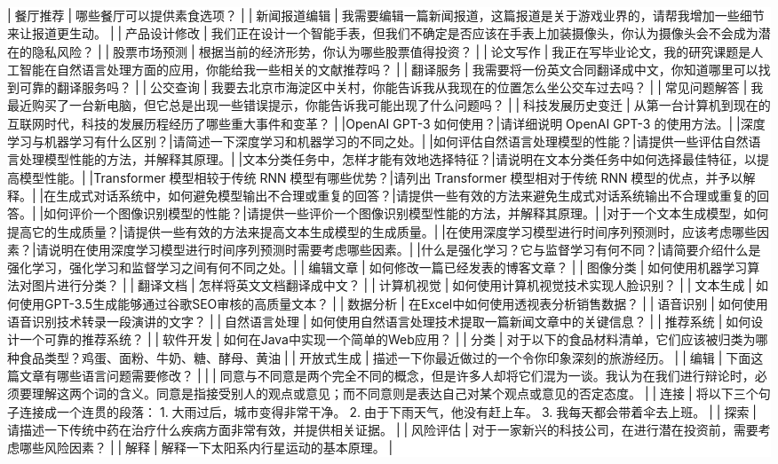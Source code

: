 | 餐厅推荐                           | 哪些餐厅可以提供素食选项？                                                                                                                                                                                                                  |
| 新闻报道编辑                       | 我需要编辑一篇新闻报道，这篇报道是关于游戏业界的，请帮我增加一些细节来让报道更生动。                                                                                                                                                        |
| 产品设计修改                       | 我们正在设计一个智能手表，但我们不确定是否应该在手表上加装摄像头，你认为摄像头会不会成为潜在的隐私风险？                                                                                                                                                                 |
| 股票市场预测                       | 根据当前的经济形势，你认为哪些股票值得投资？                                                                                                                                                                                            |
| 论文写作                           | 我正在写毕业论文，我的研究课题是人工智能在自然语言处理方面的应用，你能给我一些相关的文献推荐吗？                                                                                                                                               |
| 翻译服务                           | 我需要将一份英文合同翻译成中文，你知道哪里可以找到可靠的翻译服务吗？                                                                                                                                                                          |
| 公交查询                           | 我要去北京市海淀区中关村，你能告诉我从我现在的位置怎么坐公交车过去吗？                                                                                                                                                                       |
| 常见问题解答                       | 我最近购买了一台新电脑，但它总是出现一些错误提示，你能告诉我可能出现了什么问题吗？                                                                                                                                                          |
| 科技发展历史变迁                   | 从第一台计算机到现在的互联网时代，科技的发展历程经历了哪些重大事件和变革？                                                                                                                                                                   |
|OpenAI GPT-3 如何使用？|请详细说明 OpenAI GPT-3 的使用方法。|
|深度学习与机器学习有什么区别？|请简述一下深度学习和机器学习的不同之处。|
|如何评估自然语言处理模型的性能？|请提供一些评估自然语言处理模型性能的方法，并解释其原理。|
|文本分类任务中，怎样才能有效地选择特征？|请说明在文本分类任务中如何选择最佳特征，以提高模型性能。|
|Transformer 模型相较于传统 RNN 模型有哪些优势？|请列出 Transformer 模型相对于传统 RNN 模型的优点，并予以解释。|
|在生成式对话系统中，如何避免模型输出不合理或重复的回答？|请提供一些有效的方法来避免生成式对话系统输出不合理或重复的回答。|
|如何评价一个图像识别模型的性能？|请提供一些评价一个图像识别模型性能的方法，并解释其原理。|
|对于一个文本生成模型，如何提高它的生成质量？|请提供一些有效的方法来提高文本生成模型的生成质量。|
|在使用深度学习模型进行时间序列预测时，应该考虑哪些因素？|请说明在使用深度学习模型进行时间序列预测时需要考虑哪些因素。|
|什么是强化学习？它与监督学习有何不同？|请简要介绍什么是强化学习，强化学习和监督学习之间有何不同之处。|
| 编辑文章             | 如何修改一篇已经发表的博客文章？                                |
| 图像分类             | 如何使用机器学习算法对图片进行分类？                            |
| 翻译文档             | 怎样将英文文档翻译成中文？                                     |
| 计算机视觉             | 如何使用计算机视觉技术实现人脸识别？                           |
| 文本生成             | 如何使用GPT-3.5生成能够通过谷歌SEO审核的高质量文本？            |
| 数据分析             | 在Excel中如何使用透视表分析销售数据？                          |
| 语音识别             | 如何使用语音识别技术转录一段演讲的文字？                       |
| 自然语言处理         | 如何使用自然语言处理技术提取一篇新闻文章中的关键信息？          |
| 推荐系统             | 如何设计一个可靠的推荐系统？                                 |
| 软件开发             | 如何在Java中实现一个简单的Web应用？                            |
| 分类 | 对于以下的食品材料清单，它们应该被归类为哪种食品类型？鸡蛋、面粉、牛奶、糖、酵母、黄油 |
| 开放式生成 | 描述一下你最近做过的一个令你印象深刻的旅游经历。 |
| 编辑 | 下面这篇文章有哪些语言问题需要修改？ |
|      | 同意与不同意是两个完全不同的概念，但是许多人却将它们混为一谈。我认为在我们进行辩论时，必须要理解这两个词的含义。同意是指接受别人的观点或意见；而不同意则是表达自己对某个观点或意见的否定态度。 |
| 连接 | 将以下三个句子连接成一个连贯的段落： 1. 大雨过后，城市变得非常干净。 2. 由于下雨天气，他没有赶上车。 3. 我每天都会带着伞去上班。 |
| 探索 | 请描述一下传统中药在治疗什么疾病方面非常有效，并提供相关证据。 |
| 风险评估 | 对于一家新兴的科技公司，在进行潜在投资前，需要考虑哪些风险因素？ |
| 解释 | 解释一下太阳系内行星运动的基本原理。 |